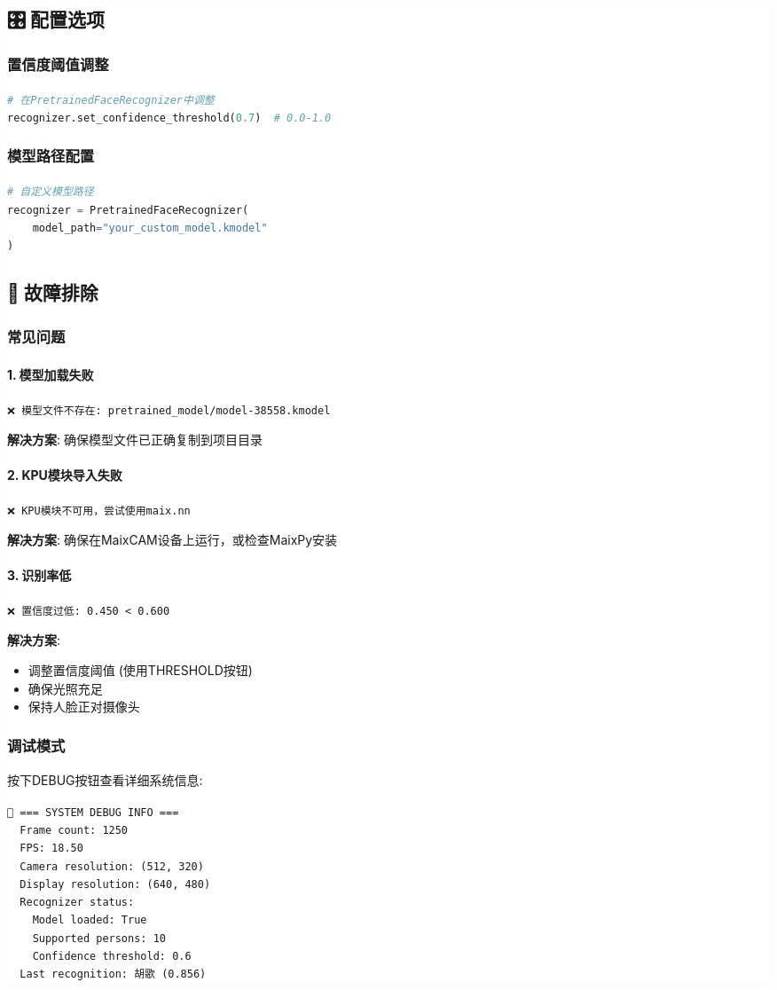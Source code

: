 ## 🎛️ 配置选项

### 置信度阈值调整
```python
# 在PretrainedFaceRecognizer中调整
recognizer.set_confidence_threshold(0.7)  # 0.0-1.0
```

### 模型路径配置
```python
# 自定义模型路径
recognizer = PretrainedFaceRecognizer(
    model_path="your_custom_model.kmodel"
)
```

## 🐛 故障排除

### 常见问题

#### 1. 模型加载失败
```
❌ 模型文件不存在: pretrained_model/model-38558.kmodel
```
**解决方案**: 确保模型文件已正确复制到项目目录

#### 2. KPU模块导入失败
```
❌ KPU模块不可用，尝试使用maix.nn
```
**解决方案**: 确保在MaixCAM设备上运行，或检查MaixPy安装

#### 3. 识别率低
```
❌ 置信度过低: 0.450 < 0.600
```
**解决方案**: 
- 调整置信度阈值 (使用THRESHOLD按钮)
- 确保光照充足
- 保持人脸正对摄像头

### 调试模式
按下DEBUG按钮查看详细系统信息:
```
🐛 === SYSTEM DEBUG INFO ===
  Frame count: 1250
  FPS: 18.50
  Camera resolution: (512, 320)
  Display resolution: (640, 480)
  Recognizer status:
    Model loaded: True
    Supported persons: 10
    Confidence threshold: 0.6
  Last recognition: 胡歌 (0.856)
```
